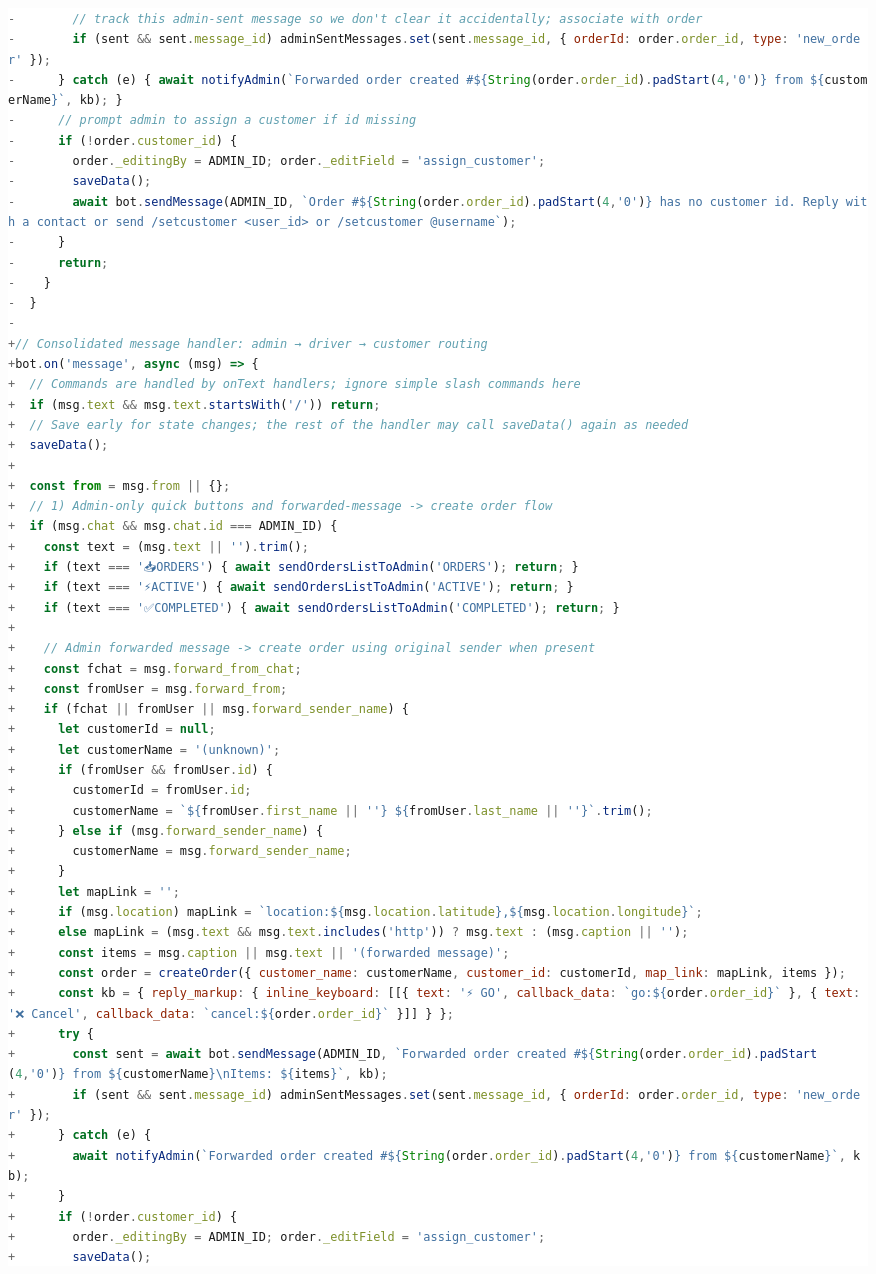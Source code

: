 ````javascript
-        // track this admin-sent message so we don't clear it accidentally; associate with order
-        if (sent && sent.message_id) adminSentMessages.set(sent.message_id, { orderId: order.order_id, type: 'new_order' });
-      } catch (e) { await notifyAdmin(`Forwarded order created #${String(order.order_id).padStart(4,'0')} from ${customerName}`, kb); }
-      // prompt admin to assign a customer if id missing
-      if (!order.customer_id) {
-        order._editingBy = ADMIN_ID; order._editField = 'assign_customer';
-        saveData();
-        await bot.sendMessage(ADMIN_ID, `Order #${String(order.order_id).padStart(4,'0')} has no customer id. Reply with a contact or send /setcustomer <user_id> or /setcustomer @username`);
-      }
-      return;
-    }
-  }
-
+// Consolidated message handler: admin → driver → customer routing
+bot.on('message', async (msg) => {
+  // Commands are handled by onText handlers; ignore simple slash commands here
+  if (msg.text && msg.text.startsWith('/')) return;
+  // Save early for state changes; the rest of the handler may call saveData() again as needed
+  saveData();
+
+  const from = msg.from || {};
+  // 1) Admin-only quick buttons and forwarded-message -> create order flow
+  if (msg.chat && msg.chat.id === ADMIN_ID) {
+    const text = (msg.text || '').trim();
+    if (text === '📥ORDERS') { await sendOrdersListToAdmin('ORDERS'); return; }
+    if (text === '⚡ACTIVE') { await sendOrdersListToAdmin('ACTIVE'); return; }
+    if (text === '✅COMPLETED') { await sendOrdersListToAdmin('COMPLETED'); return; }
+
+    // Admin forwarded message -> create order using original sender when present
+    const fchat = msg.forward_from_chat;
+    const fromUser = msg.forward_from;
+    if (fchat || fromUser || msg.forward_sender_name) {
+      let customerId = null;
+      let customerName = '(unknown)';
+      if (fromUser && fromUser.id) {
+        customerId = fromUser.id;
+        customerName = `${fromUser.first_name || ''} ${fromUser.last_name || ''}`.trim();
+      } else if (msg.forward_sender_name) {
+        customerName = msg.forward_sender_name;
+      }
+      let mapLink = '';
+      if (msg.location) mapLink = `location:${msg.location.latitude},${msg.location.longitude}`;
+      else mapLink = (msg.text && msg.text.includes('http')) ? msg.text : (msg.caption || '');
+      const items = msg.caption || msg.text || '(forwarded message)';
+      const order = createOrder({ customer_name: customerName, customer_id: customerId, map_link: mapLink, items });
+      const kb = { reply_markup: { inline_keyboard: [[{ text: '⚡ GO', callback_data: `go:${order.order_id}` }, { text: '❌ Cancel', callback_data: `cancel:${order.order_id}` }]] } };
+      try {
+        const sent = await bot.sendMessage(ADMIN_ID, `Forwarded order created #${String(order.order_id).padStart(4,'0')} from ${customerName}\nItems: ${items}`, kb);
+        if (sent && sent.message_id) adminSentMessages.set(sent.message_id, { orderId: order.order_id, type: 'new_order' });
+      } catch (e) {
+        await notifyAdmin(`Forwarded order created #${String(order.order_id).padStart(4,'0')} from ${customerName}`, kb);
+      }
+      if (!order.customer_id) {
+        order._editingBy = ADMIN_ID; order._editField = 'assign_customer';
+        saveData();
````